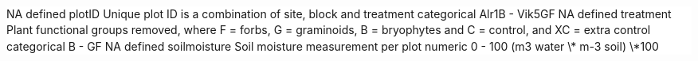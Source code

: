 </td>
<td style="text-align:left;">
NA
</td>
<td style="text-align:left;">
defined
</td>
</tr>
<tr>
<td style="text-align:left;">
plotID
</td>
<td style="text-align:left;">
Unique plot ID is a combination of site, block and treatment
</td>
<td style="text-align:left;">
categorical
</td>
<td style="text-align:left;">
Alr1B - Vik5GF
</td>
<td style="text-align:left;">
NA
</td>
<td style="text-align:left;">
defined
</td>
</tr>
<tr>
<td style="text-align:left;">
treatment
</td>
<td style="text-align:left;">
Plant functional groups removed, where F = forbs, G = graminoids, B =
bryophytes and C = control, and XC = extra control
</td>
<td style="text-align:left;">
categorical
</td>
<td style="text-align:left;">
B - GF
</td>
<td style="text-align:left;">
NA
</td>
<td style="text-align:left;">
defined
</td>
</tr>
<tr>
<td style="text-align:left;">
soilmoisture
</td>
<td style="text-align:left;">
Soil moisture measurement per plot
</td>
<td style="text-align:left;">
numeric
</td>
<td style="text-align:left;">
0 - 100
</td>
<td style="text-align:left;">
(m3 water \* m-3 soil) \*100